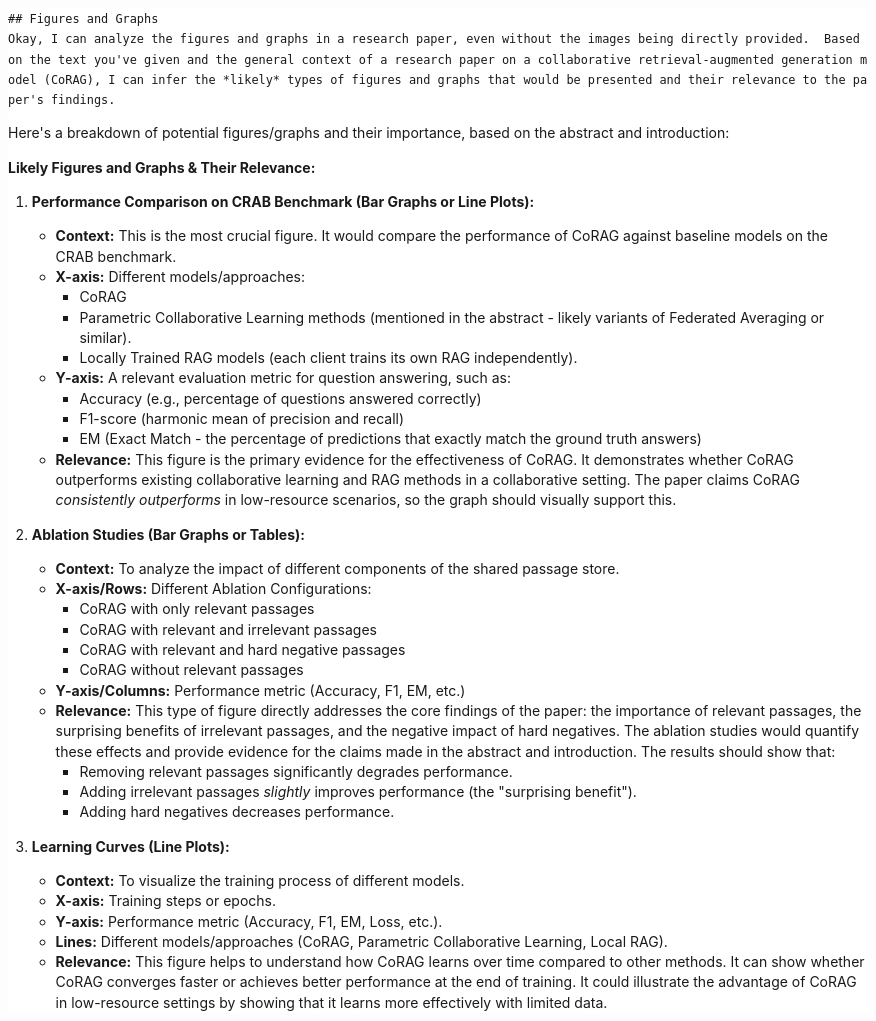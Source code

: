 
    ## Figures and Graphs
    Okay, I can analyze the figures and graphs in a research paper, even without the images being directly provided.  Based on the text you've given and the general context of a research paper on a collaborative retrieval-augmented generation model (CoRAG), I can infer the *likely* types of figures and graphs that would be presented and their relevance to the paper's findings.

Here's a breakdown of potential figures/graphs and their importance, based on the abstract and introduction:

**Likely Figures and Graphs & Their Relevance:**

1.  **Performance Comparison on CRAB Benchmark (Bar Graphs or Line Plots):**
    *   **Context:** This is the most crucial figure. It would compare the performance of CoRAG against baseline models on the CRAB benchmark.
    *   **X-axis:**  Different models/approaches:
        *   CoRAG
        *   Parametric Collaborative Learning methods (mentioned in the abstract - likely variants of Federated Averaging or similar).
        *   Locally Trained RAG models (each client trains its own RAG independently).
    *   **Y-axis:** A relevant evaluation metric for question answering, such as:
        *   Accuracy (e.g., percentage of questions answered correctly)
        *   F1-score (harmonic mean of precision and recall)
        *   EM (Exact Match - the percentage of predictions that exactly match the ground truth answers)
    *   **Relevance:** This figure is the primary evidence for the effectiveness of CoRAG. It demonstrates whether CoRAG outperforms existing collaborative learning and RAG methods in a collaborative setting. The paper claims CoRAG *consistently outperforms* in low-resource scenarios, so the graph should visually support this.

2.  **Ablation Studies (Bar Graphs or Tables):**
    *   **Context:**  To analyze the impact of different components of the shared passage store.
    *   **X-axis/Rows:** Different Ablation Configurations:
        *   CoRAG with only relevant passages
        *   CoRAG with relevant and irrelevant passages
        *   CoRAG with relevant and hard negative passages
        *   CoRAG without relevant passages
    *   **Y-axis/Columns:** Performance metric (Accuracy, F1, EM, etc.)
    *   **Relevance:**  This type of figure directly addresses the core findings of the paper: the importance of relevant passages, the surprising benefits of irrelevant passages, and the negative impact of hard negatives. The ablation studies would quantify these effects and provide evidence for the claims made in the abstract and introduction. The results should show that:
        *   Removing relevant passages significantly degrades performance.
        *   Adding irrelevant passages *slightly* improves performance (the "surprising benefit").
        *   Adding hard negatives decreases performance.

3.  **Learning Curves (Line Plots):**
    *   **Context:**  To visualize the training process of different models.
    *   **X-axis:** Training steps or epochs.
    *   **Y-axis:**  Performance metric (Accuracy, F1, EM, Loss, etc.).
    *   **Lines:** Different models/approaches (CoRAG, Parametric Collaborative Learning, Local RAG).
    *   **Relevance:** This figure helps to understand how CoRAG learns over time compared to other methods. It can show whether CoRAG converges faster or achieves better performance at the end of training.  It could illustrate the advantage of CoRAG in low-resource settings by showing that it learns more effectively with limited data.
